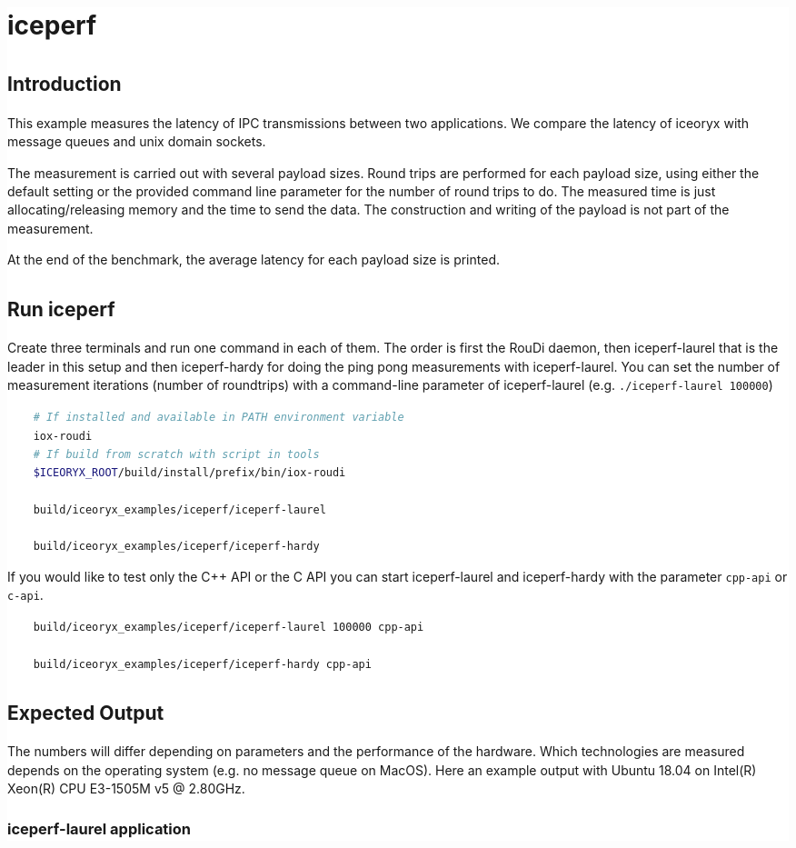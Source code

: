 # iceperf

## Introduction

This example measures the latency of IPC transmissions between two applications.
We compare the latency of iceoryx with message queues and unix domain sockets.

The measurement is carried out with several payload sizes. Round trips are performed
for each payload size, using either the default setting or the provided command line parameter
for the number of round trips to do.
The measured time is just allocating/releasing memory and the time to send the data.
The construction and writing of the payload is not part of the measurement.

At the end of the benchmark, the average latency for each payload size is printed.

## Run iceperf

Create three terminals and run one command in each of them.
The order is first the RouDi daemon, then iceperf-laurel that is the leader in this setup
and then iceperf-hardy for doing the ping pong measurements with iceperf-laurel.
You can set the number of measurement iterations (number of roundtrips) with a command-line parameter
of iceperf-laurel (e.g. `./iceperf-laurel 100000`)

```sh
    # If installed and available in PATH environment variable
    iox-roudi
    # If build from scratch with script in tools
    $ICEORYX_ROOT/build/install/prefix/bin/iox-roudi

    build/iceoryx_examples/iceperf/iceperf-laurel

    build/iceoryx_examples/iceperf/iceperf-hardy
```

If you would like to test only the C++ API or the C API you can start iceperf-laurel and
iceperf-hardy with the parameter `cpp-api` or `c-api`.

```sh
    build/iceoryx_examples/iceperf/iceperf-laurel 100000 cpp-api

    build/iceoryx_examples/iceperf/iceperf-hardy cpp-api
```

## Expected Output

The numbers will differ depending on parameters and the performance of the hardware.
Which technologies are measured depends on the operating system (e.g. no message queue on MacOS).
Here an example output with Ubuntu 18.04 on Intel(R) Xeon(R) CPU E3-1505M v5 @ 2.80GHz.



### iceperf-laurel application
